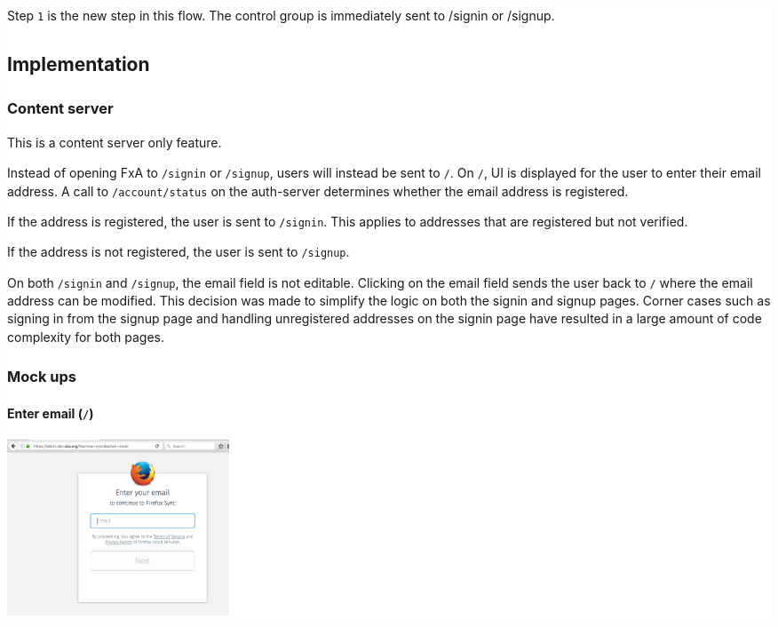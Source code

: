 Step `1` is the new step in this flow. The control
group is immediately sent to /signin or /signup.

## Implementation

### Content server

This is a content server only feature.

Instead of opening FxA to `/signin` or `/signup`,
users will instead be sent to `/`. On `/`,
UI is displayed for the user to enter their
email address. A call to `/account/status` on
the auth-server determines whether the email
address is registered.

If the address is registered, the user is sent to
`/signin`. This applies to addresses that are
registered but not verified.

If the address is not registered, the user is sent
to `/signup`.

On both `/signin` and `/signup`, the email field is
not editable. Clicking on the email field sends the
user back to `/` where the email address can be
modified. This decision was made to simplify
the logic on both the signin and signup pages. Corner cases such as signing in from the signup page and handling unregistered addresses on the signin page have resulted in a large amount of code complexity for both pages.

### Mock ups

#### Enter email (`/`)

<img src="./images/01-enter-email.png" alt="Enter email" width="250px" />
